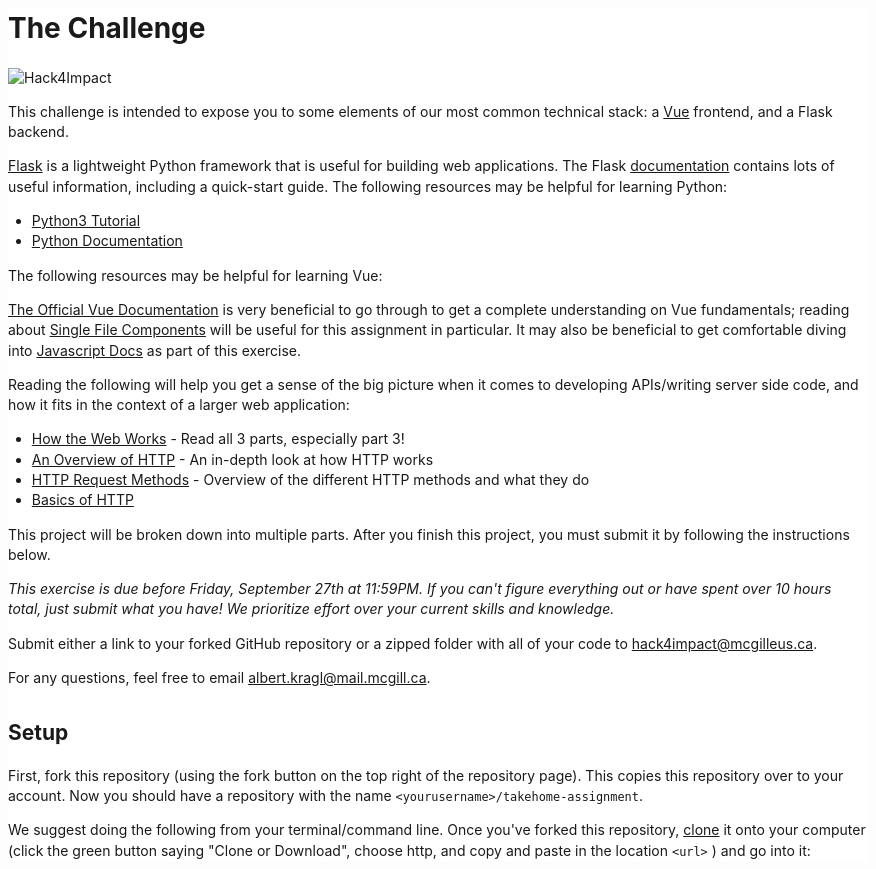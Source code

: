 # The Challenge

![Hack4Impact](https://uiuc.hack4impact.org/static/images/colored-logo.png)

This challenge is intended to expose you to some elements of our most common technical stack: a [Vue](https://vuejs.org/) frontend, and a Flask backend.

[Flask](https://en.wikipedia.org/wiki/Flask_(web_framework)) is a lightweight Python framework that is useful for building web applications. The Flask [documentation](http://flask.palletsprojects.com/en/1.1.x/) contains lots of useful information, including a quick-start guide. The following resources may be helpful for learning Python:

* [Python3 Tutorial](https://docs.python.org/3.7/tutorial/index.html)
* [Python Documentation](https://docs.python.org/3.7/)

The following resources may be helpful for learning Vue:

[The Official Vue Documentation](https://vuejs.org/v2/guide/) is very beneficial to go through to get a complete understanding on Vue fundamentals; reading about [Single File Components](https://vuejs.org/v2/guide/single-file-components.html) will be useful for this assignment in particular. It may also be beneficial to get comfortable diving into [Javascript Docs](https://developer.mozilla.org/en-US/docs/Web/JavaScript/Reference) as part of this exercise.

Reading the following will help you get a sense of the big picture when it comes to developing APIs/writing server side code, and how it fits in the context of a larger web application:

- [How the Web Works](https://medium.freecodecamp.org/how-the-web-works-a-primer-for-newcomers-to-web-development-or-anyone-really-b4584e63585c) - Read all 3 parts, especially part 3!
- [An Overview of HTTP](https://developer.mozilla.org/en-US/docs/Web/HTTP/Overview) - An in-depth look at how HTTP works
- [HTTP Request Methods](https://developer.mozilla.org/en-US/docs/Web/HTTP/Methods) - Overview of the different HTTP methods and what they do
- [Basics of HTTP](https://egghead.io/courses/understand-the-basics-of-http)

This project will be broken down into multiple parts. After you finish this project, you must submit it by following the instructions below.

*This exercise is due before Friday, September 27th at 11:59PM. If you can't figure everything out or have spent over 10 hours total, just submit what you have! We prioritize effort over your current skills and knowledge.* 

Submit either a link to your forked GitHub repository or a zipped folder with all of your code to hack4impact@mcgilleus.ca.

For any questions, feel free to email albert.kragl@mail.mcgill.ca.

## Setup

First, fork this repository (using the fork button on the top right of the repository page). This copies this repository over to your account. Now you should have a repository with the name `<yourusername>/takehome-assignment`.

We suggest doing the following from your terminal/command line. Once you've forked this repository, [clone](https://confluence.atlassian.com/bitbucket/clone-a-repository-223217891.html) it onto your computer (click the green button saying "Clone or Download", choose http, and copy and paste in the location `<url>` ) and go into it:

